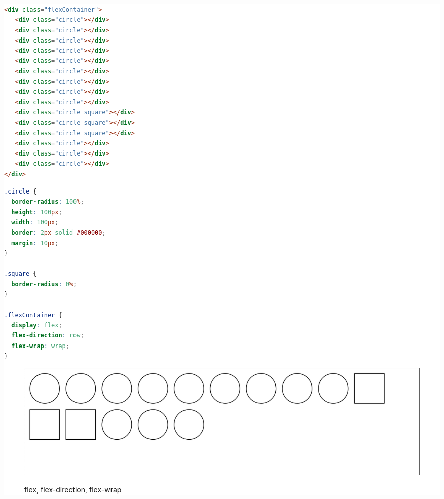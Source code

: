 ```html
<div class="flexContainer">
   <div class="circle"></div>
   <div class="circle"></div> 
   <div class="circle"></div>
   <div class="circle"></div>
   <div class="circle"></div> 
   <div class="circle"></div>
   <div class="circle"></div>
   <div class="circle"></div> 
   <div class="circle"></div>
   <div class="circle square"></div>
   <div class="circle square"></div>
   <div class="circle square"></div>   
   <div class="circle"></div>
   <div class="circle"></div> 
   <div class="circle"></div>
</div>
```

```css
.circle {
  border-radius: 100%;
  height: 100px;
  width: 100px;
  border: 2px solid #000000;
  margin: 10px;
}

.square {
  border-radius: 0%;
}

.flexContainer {
  display: flex;
  flex-direction: row;
  flex-wrap: wrap;
}
```

<figure><img src="../assets/flex-wrap.png" alt=""><figcaption><p>flex, flex-direction, flex-wrap</p></figcaption></figure>
